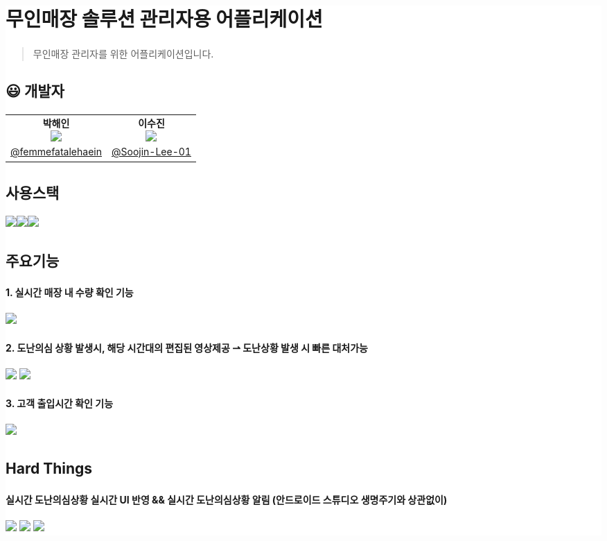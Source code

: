 # 무인매장 솔루션 관리자용 어플리케이션
> 무인매장 관리자를 위한 어플리케이션입니다.

## :smiley: 개발자 
<table>
  <tr>
    <td align="center">
      <strong>박해인</strong><br>
      <img src="https://github.com/DuksungElectronics/Android_Admin/assets/75514808/5ff6986f-2767-44e6-9f41-bcb525d0361f" width="160"/><br>
      <a href="https://github.com/femmefatalehaein">@femmefatalehaein</a>
    </td>
    <td align="center">
      <strong>이수진</strong><br>
      <img src="https://github.com/user-attachments/assets/4da94270-5034-4152-a626-753d9f7b90a1" width="160"/><br>
<a href="https://github.com/Soojin-Lee-01">@Soojin-Lee-01</a>
    </td>
  </tr>
</table>


## 사용스택
<img src="https://img.shields.io/badge/AndroidStudio-green?style=for-the-badge&logo=AndroidStudio&logoColor=white"><img src="https://img.shields.io/badge/JAVA-orange?style=for-the-badge&logo=JAVA&logoColor=white"><img src="https://img.shields.io/badge/Firebase-FFCA28?style=for-the-badge&logo=Firebase&logoColor=white">



## 주요기능

#### 1. 실시간 매장 내 수량 확인 기능 

<img src="https://github.com/DuksungElectronics/Android_Admin/assets/75514808/73a7e3fb-e1b3-45da-a7d3-e50431d95a11"  width="200" />


   
#### 2. 도난의심 상황 발생시, 해당 시간대의 편집된 영상제공 ⇀ 도난상황 발생 시 빠른 대처가능

<img src="https://github.com/DuksungElectronics/Android_Admin/assets/75514808/b0137c1f-3045-4118-9863-8e1280de16b3"  width="200" />
<img src="https://github.com/DuksungElectronics/Android_Admin/assets/75514808/5900add2-7819-4e8a-bd23-b18795cce8f4"  width="194" />

   
#### 3. 고객 출입시간 확인 기능

<img src="https://github.com/DuksungElectronics/Android_Admin/assets/75514808/f7ea391b-6558-4bb0-9156-c4a6c01ca3f6"  width="200" />

## Hard Things 

#### 실시간 도난의심상황 실시간 UI 반영 && 실시간 도난의심상황 알림 (안드로이드 스튜디오 생명주기와 상관없이)
<img src="https://github.com/DuksungElectronics/Android_Admin/assets/75514808/6ff72fbc-628c-4d7d-932c-8babb5c72a86"  width="800" />
<img src="https://github.com/DuksungElectronics/Android_Admin/assets/75514808/29cceabd-43d1-4f5a-84f9-bdc1336d70d8"  width="800" />
<img src="https://github.com/DuksungElectronics/Android_Admin/assets/75514808/38b49260-e932-44e3-aa9e-53b25a4046fc"  width="800" />
